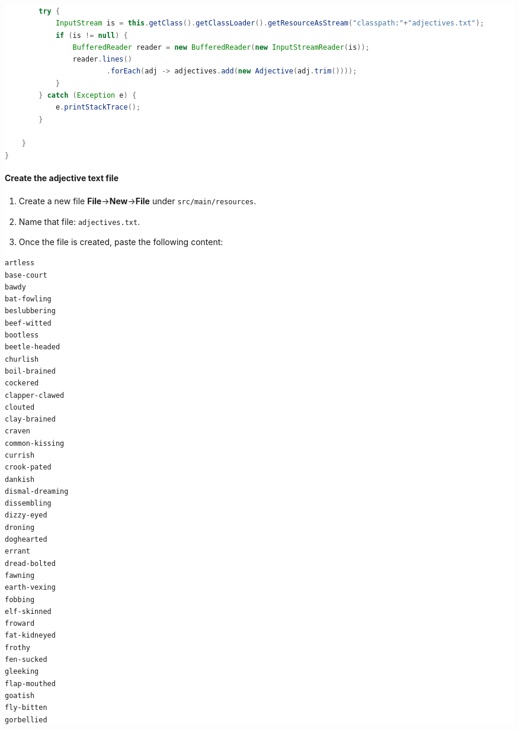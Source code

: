 ```java
    	try {
            InputStream is = this.getClass().getClassLoader().getResourceAsStream("classpath:"+"adjectives.txt");
            if (is != null) {
                BufferedReader reader = new BufferedReader(new InputStreamReader(is));
                reader.lines()
                        .forEach(adj -> adjectives.add(new Adjective(adj.trim())));
            }
        } catch (Exception e) {
            e.printStackTrace();
        }

    }
}
```

#### Create the adjective text file


1. Create a new file **File**->**New**->**File** under `src/main/resources`.

2. Name that file: `adjectives.txt`.

3. Once the file is created, paste the following content:

```
artless
base-court
bawdy
bat-fowling
beslubbering
beef-witted
bootless
beetle-headed
churlish
boil-brained
cockered
clapper-clawed
clouted
clay-brained
craven
common-kissing
currish
crook-pated
dankish
dismal-dreaming
dissembling
dizzy-eyed
droning
doghearted
errant
dread-bolted
fawning
earth-vexing
fobbing
elf-skinned
froward
fat-kidneyed
frothy
fen-sucked
gleeking
flap-mouthed
goatish
fly-bitten
gorbellied
```